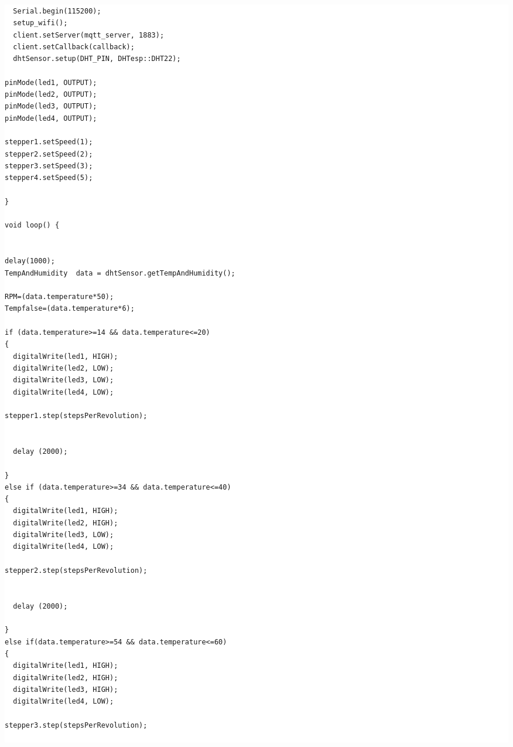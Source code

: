 ```
  Serial.begin(115200);
  setup_wifi();
  client.setServer(mqtt_server, 1883);
  client.setCallback(callback);
  dhtSensor.setup(DHT_PIN, DHTesp::DHT22);

pinMode(led1, OUTPUT);
pinMode(led2, OUTPUT);
pinMode(led3, OUTPUT);
pinMode(led4, OUTPUT);

stepper1.setSpeed(1);
stepper2.setSpeed(2);
stepper3.setSpeed(3);
stepper4.setSpeed(5);

}

void loop() {


delay(1000);
TempAndHumidity  data = dhtSensor.getTempAndHumidity();

RPM=(data.temperature*50);
Tempfalse=(data.temperature*6);

if (data.temperature>=14 && data.temperature<=20)
{
  digitalWrite(led1, HIGH);
  digitalWrite(led2, LOW);
  digitalWrite(led3, LOW);
  digitalWrite(led4, LOW);

stepper1.step(stepsPerRevolution);


  delay (2000);
  
}
else if (data.temperature>=34 && data.temperature<=40)
{
  digitalWrite(led1, HIGH);
  digitalWrite(led2, HIGH);
  digitalWrite(led3, LOW);
  digitalWrite(led4, LOW);

stepper2.step(stepsPerRevolution);


  delay (2000);
  
}
else if(data.temperature>=54 && data.temperature<=60) 
{
  digitalWrite(led1, HIGH);
  digitalWrite(led2, HIGH);
  digitalWrite(led3, HIGH);
  digitalWrite(led4, LOW);
 
stepper3.step(stepsPerRevolution);


```